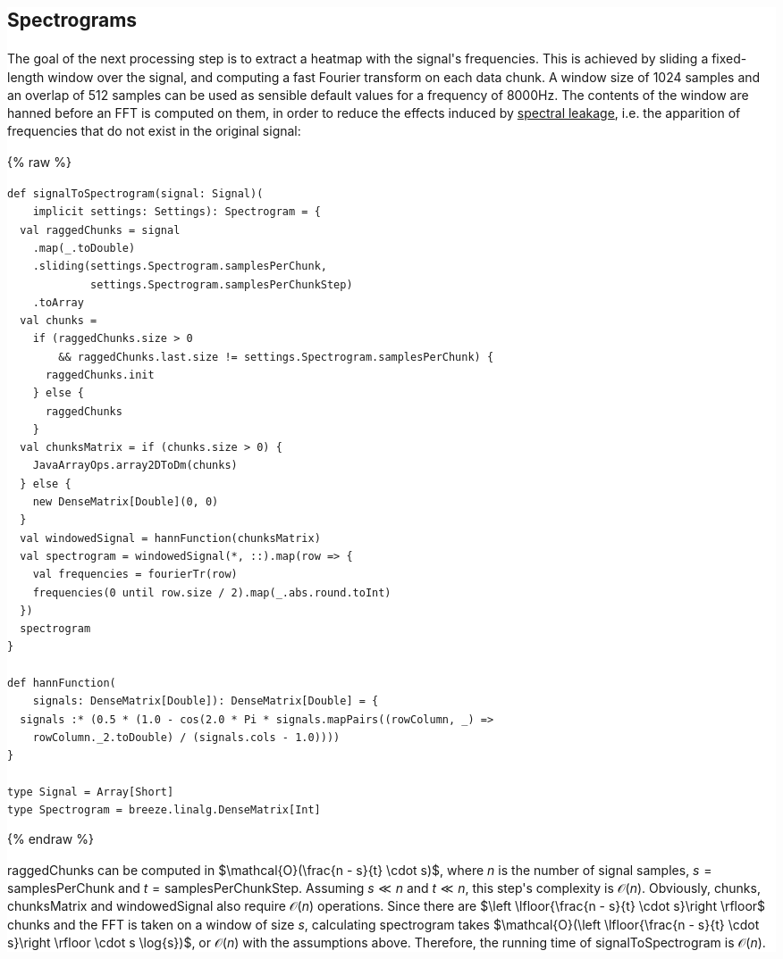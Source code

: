 ## Spectrograms

The goal of the next processing step is to extract a heatmap with the signal's frequencies. This is achieved by sliding a fixed-length window over the signal, and computing a fast Fourier transform on each data chunk. A window size of 1024 samples and an overlap of 512 samples can be used as sensible default values for a frequency of 8000Hz. The contents of the window are hanned before an FFT is computed on them, in order to reduce the effects induced by [spectral leakage](https://en.wikipedia.org/wiki/Spectral_leakage), i.e. the apparition of frequencies that do not exist in the original signal:

{% raw %}
<pre><code class="scala">def signalToSpectrogram(signal: Signal)(
    implicit settings: Settings): Spectrogram = {
  val raggedChunks = signal
    .map(_.toDouble)
    .sliding(settings.Spectrogram.samplesPerChunk,
             settings.Spectrogram.samplesPerChunkStep)
    .toArray
  val chunks =
    if (raggedChunks.size &gt; 0
        && raggedChunks.last.size != settings.Spectrogram.samplesPerChunk) {
      raggedChunks.init
    } else {
      raggedChunks
    }
  val chunksMatrix = if (chunks.size &gt; 0) {
    JavaArrayOps.array2DToDm(chunks)
  } else {
    new DenseMatrix[Double](0, 0)
  }
  val windowedSignal = hannFunction(chunksMatrix)
  val spectrogram = windowedSignal(*, ::).map(row =&gt; {
    val frequencies = fourierTr(row)
    frequencies(0 until row.size / 2).map(_.abs.round.toInt)
  })
  spectrogram
}

def hannFunction(
    signals: DenseMatrix[Double]): DenseMatrix[Double] = {
  signals :* (0.5 * (1.0 - cos(2.0 * Pi * signals.mapPairs((rowColumn, _) =&gt;
    rowColumn._2.toDouble) / (signals.cols - 1.0))))
}

type Signal = Array[Short]
type Spectrogram = breeze.linalg.DenseMatrix[Int]
</code></pre>
{% endraw %}

$\text{raggedChunks}$ can be computed in $\mathcal{O}(\frac{n - s}{t} \cdot s)$, where $n$ is the number of signal samples, $s = \text{samplesPerChunk}$ and $t = \text{samplesPerChunkStep}$. Assuming $s \ll n$ and $t \ll n$, this step's complexity is $\mathcal{O}(n)$. Obviously, $\text{chunks}$, $\text{chunksMatrix}$ and $\text{windowedSignal}$ also require $\mathcal{O}(n)$ operations. Since there are $\left \lfloor{\frac{n - s}{t} \cdot s}\right \rfloor$ chunks and the FFT is taken on a window of size $s$, calculating $\text{spectrogram}$ takes $\mathcal{O}(\left \lfloor{\frac{n - s}{t} \cdot s}\right \rfloor \cdot s \log{s})$, or $\mathcal{O}(n)$ with the assumptions above. Therefore, the running time of $\text{signalToSpectrogram}$ is $\mathcal{O}(n)$.


[^1]: {% raw %}<a href="http://www.ee.columbia.edu/~dpwe/papers/Wang03-shazam.pdf">Wang, A., 2003, October. An Industrial Strength Audio Search Algorithm. In Ismir (Vol. 2003, pp. 7-13).</a>{% endraw %}
[^2]: {% raw %}<a href="https://www.youtube.com/watch?time_continue=18&v=WhXgpkQ8E-Q">Peter Sobot. (2015). PWLTO#11 – Peter Sobot on An Industrial-Strength Audio Search Algorithm. [Online Video]. 16 October 2015. Available from: https://www.youtube.com/watch?time_continue=18&v=WhXgpkQ8E-Q. [Accessed: 19 May 2018].</a>{% endraw %}
[^3]: {% raw %}<a href="https://medium.com/@treycoopermusic/how-shazam-works-d97135fb4582">Cooper, T. (2018). How Shazam Works. [Blog] Medium. Available at: https://medium.com/@treycoopermusic/how-shazam-works-d97135fb4582 [Accessed 19 May 2018].</a>{% endraw %}
[^4]: {% raw %}<a href="https://www.toptal.com/algorithms/shazam-it-music-processing-fingerprinting-and-recognition">Jovanovic, J. (2014). How does Shazam work? Music Recognition Algorithms, Fingerprinting, and Processing. [Blog] Toptal. Available at: https://www.toptal.com/algorithms/shazam-it-music-processing-fingerprinting-and-recognition [Accessed 19 May 2018].</a>{% endraw %}
[^5]: {% raw %}<a href="http://royvanrijn.com/blog/2010/06/creating-shazam-in-java/">Van Rijn, R. (2010). Creating Shazam in Java. [Blog] royvanrijn.com: blog of a programmer. Available at: http://royvanrijn.com/blog/2010/06/creating-shazam-in-java/ [Accessed 19 May 2018].</a>{% endraw %}
[^6]: {% raw %}<a href="https://www.princeton.edu/~cuff/ele201/files/lab2.pdf">Princeton ELE 201, Spring 2014, Laboratory No. 2, Shazam. (2014). [ebook] Princeton: Princeton University, pp.1-7. Available at: https://www.princeton.edu/~cuff/ele201/files/lab2.pdf [Accessed 19 May 2018].</a>{% endraw %}
[^7]: {% raw %}<a href="https://codeforces.com/blog/entry/43499">Tutorial on FFT/NTT — The tough made simple. ( Part 1 ). (2016). [Blog] Codeforces. Available at: https://codeforces.com/blog/entry/43499 [Accessed 19 May 2018].</a>{% endraw %}